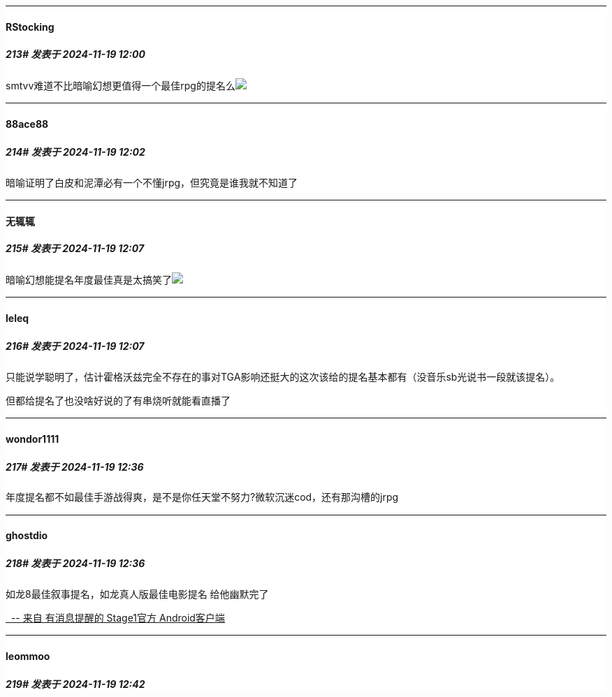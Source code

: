 
*****

####  RStocking  
##### 213#       发表于 2024-11-19 12:00

smtvv难道不比暗喻幻想更值得一个最佳rpg的提名么<img src="https://static.saraba1st.com/image/smiley/face2017/067.png" referrerpolicy="no-referrer">

*****

####  88ace88  
##### 214#       发表于 2024-11-19 12:02

暗喻证明了白皮和泥潭必有一个不懂jrpg，但究竟是谁我就不知道了


*****

####  无辄辄  
##### 215#       发表于 2024-11-19 12:07

暗喻幻想能提名年度最佳真是太搞笑了<img src="https://static.saraba1st.com/image/smiley/face2017/067.png" referrerpolicy="no-referrer">

*****

####  leleq  
##### 216#       发表于 2024-11-19 12:07

只能说学聪明了，估计霍格沃兹完全不存在的事对TGA影响还挺大的这次该给的提名基本都有（没音乐sb光说书一段就该提名）。

但都给提名了也没啥好说的了有串烧听就能看直播了


*****

####  wondor1111  
##### 217#       发表于 2024-11-19 12:36

年度提名都不如最佳手游战得爽，是不是你任天堂不努力?微软沉迷cod，还有那沟槽的jrpg

*****

####  ghostdio  
##### 218#       发表于 2024-11-19 12:36

如龙8最佳叙事提名，如龙真人版最佳电影提名 给他幽默完了

[  -- 来自 有消息提醒的 Stage1官方 Android客户端](https://www.coolapk.com/apk/140634)


*****

####  leommoo  
##### 219#       发表于 2024-11-19 12:42
